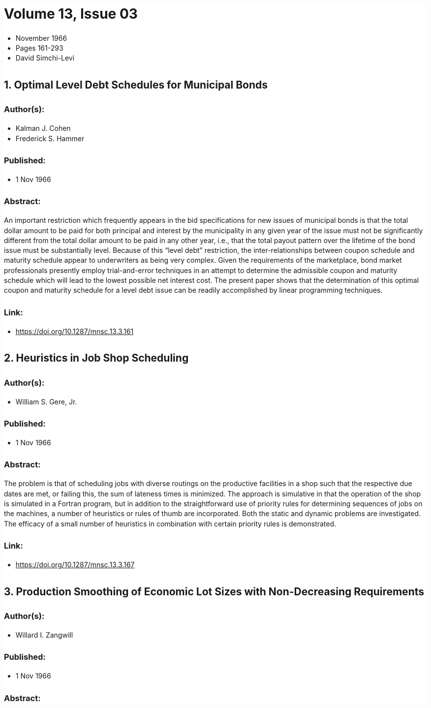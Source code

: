 # Volume 13, Issue 03
- November 1966
- Pages 161-293
- David Simchi-Levi

## 1. Optimal Level Debt Schedules for Municipal Bonds
### Author(s):
- Kalman J. Cohen
- Frederick S. Hammer
### Published:
- 1 Nov 1966
### Abstract:
An important restriction which frequently appears in the bid specifications for new issues of municipal bonds is that the total dollar amount to be paid for both principal and interest by the municipality in any given year of the issue must not be significantly different from the total dollar amount to be paid in any other year, i.e., that the total payout pattern over the lifetime of the bond issue must be substantially level. Because of this “level debt” restriction, the inter-relationships between coupon schedule and maturity schedule appear to underwriters as being very complex. Given the requirements of the marketplace, bond market professionals presently employ trial-and-error techniques in an attempt to determine the admissible coupon and maturity schedule which will lead to the lowest possible net interest cost. The present paper shows that the determination of this optimal coupon and maturity schedule for a level debt issue can be readily accomplished by linear programming techniques.
### Link:
- https://doi.org/10.1287/mnsc.13.3.161

## 2. Heuristics in Job Shop Scheduling
### Author(s):
- William S. Gere, Jr.
### Published:
- 1 Nov 1966
### Abstract:
The problem is that of scheduling jobs with diverse routings on the productive facilities in a shop such that the respective due dates are met, or failing this, the sum of lateness times is minimized. The approach is simulative in that the operation of the shop is simulated in a Fortran program, but in addition to the straightforward use of priority rules for determining sequences of jobs on the machines, a number of heuristics or rules of thumb are incorporated. Both the static and dynamic problems are investigated. The efficacy of a small number of heuristics in combination with certain priority rules is demonstrated.
### Link:
- https://doi.org/10.1287/mnsc.13.3.167

## 3. Production Smoothing of Economic Lot Sizes with Non-Decreasing Requirements
### Author(s):
- Willard I. Zangwill
### Published:
- 1 Nov 1966
### Abstract: